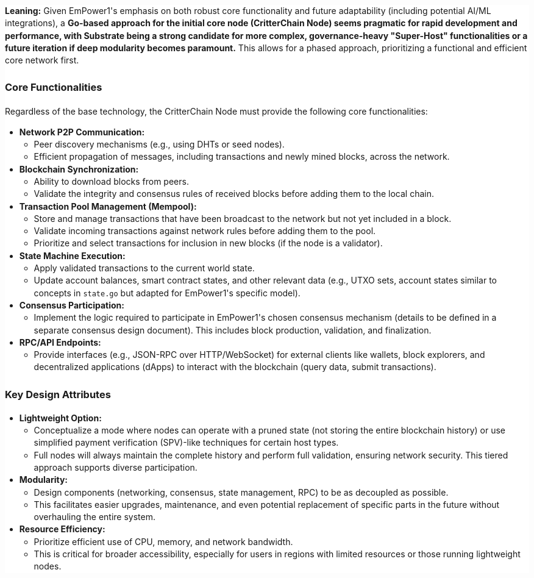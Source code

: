 **Leaning:** Given EmPower1's emphasis on both robust core functionality and future adaptability (including potential AI/ML integrations), a **Go-based approach for the initial core node (CritterChain Node) seems pragmatic for rapid development and performance, with Substrate being a strong candidate for more complex, governance-heavy "Super-Host" functionalities or a future iteration if deep modularity becomes paramount.** This allows for a phased approach, prioritizing a functional and efficient core network first.

### Core Functionalities

Regardless of the base technology, the CritterChain Node must provide the following core functionalities:

*   **Network P2P Communication:**
    *   Peer discovery mechanisms (e.g., using DHTs or seed nodes).
    *   Efficient propagation of messages, including transactions and newly mined blocks, across the network.
*   **Blockchain Synchronization:**
    *   Ability to download blocks from peers.
    *   Validate the integrity and consensus rules of received blocks before adding them to the local chain.
*   **Transaction Pool Management (Mempool):**
    *   Store and manage transactions that have been broadcast to the network but not yet included in a block.
    *   Validate incoming transactions against network rules before adding them to the pool.
    *   Prioritize and select transactions for inclusion in new blocks (if the node is a validator).
*   **State Machine Execution:**
    *   Apply validated transactions to the current world state.
    *   Update account balances, smart contract states, and other relevant data (e.g., UTXO sets, account states similar to concepts in `state.go` but adapted for EmPower1's specific model).
*   **Consensus Participation:**
    *   Implement the logic required to participate in EmPower1's chosen consensus mechanism (details to be defined in a separate consensus design document). This includes block production, validation, and finalization.
*   **RPC/API Endpoints:**
    *   Provide interfaces (e.g., JSON-RPC over HTTP/WebSocket) for external clients like wallets, block explorers, and decentralized applications (dApps) to interact with the blockchain (query data, submit transactions).

### Key Design Attributes

*   **Lightweight Option:**
    *   Conceptualize a mode where nodes can operate with a pruned state (not storing the entire blockchain history) or use simplified payment verification (SPV)-like techniques for certain host types.
    *   Full nodes will always maintain the complete history and perform full validation, ensuring network security. This tiered approach supports diverse participation.
*   **Modularity:**
    *   Design components (networking, consensus, state management, RPC) to be as decoupled as possible.
    *   This facilitates easier upgrades, maintenance, and even potential replacement of specific parts in the future without overhauling the entire system.
*   **Resource Efficiency:**
    *   Prioritize efficient use of CPU, memory, and network bandwidth.
    *   This is critical for broader accessibility, especially for users in regions with limited resources or those running lightweight nodes.
